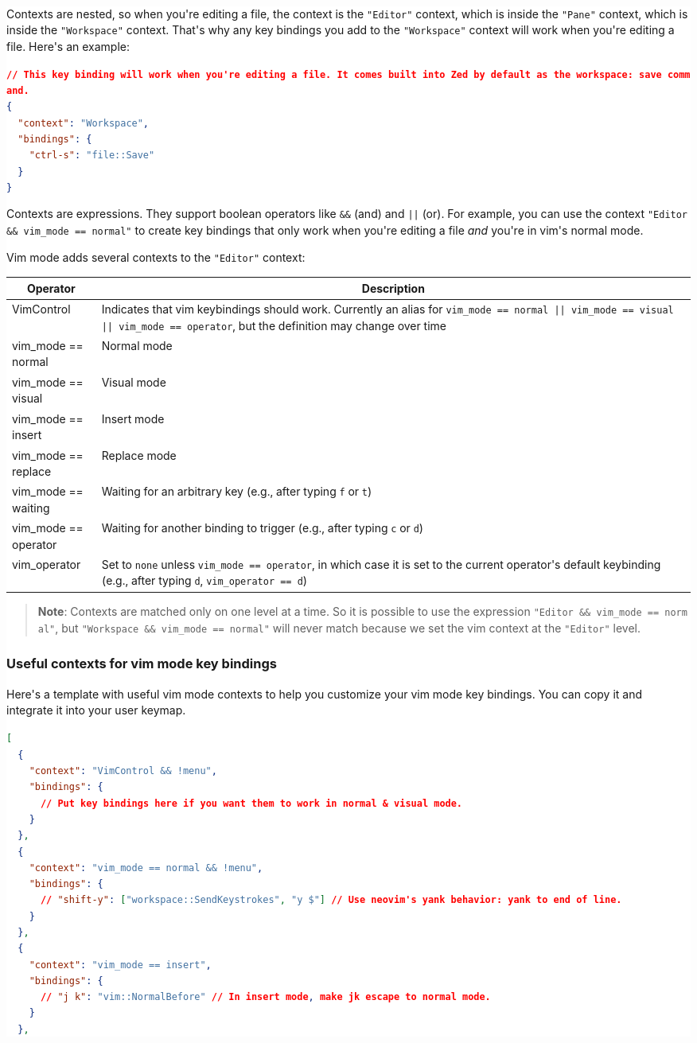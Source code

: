Contexts are nested, so when you're editing a file, the context is the `"Editor"` context, which is inside the `"Pane"` context, which is inside the `"Workspace"` context. That's why any key bindings you add to the `"Workspace"` context will work when you're editing a file. Here's an example:

```json
// This key binding will work when you're editing a file. It comes built into Zed by default as the workspace: save command.
{
  "context": "Workspace",
  "bindings": {
    "ctrl-s": "file::Save"
  }
}
```

Contexts are expressions. They support boolean operators like `&&` (and) and `||` (or). For example, you can use the context `"Editor && vim_mode == normal"` to create key bindings that only work when you're editing a file _and_ you're in vim's normal mode.

Vim mode adds several contexts to the `"Editor"` context:

| Operator             | Description                                                                                                                                                                        |
| -------------------- | ---------------------------------------------------------------------------------------------------------------------------------------------------------------------------------- |
| VimControl           | Indicates that vim keybindings should work. Currently an alias for `vim_mode == normal \|\| vim_mode == visual \|\| vim_mode == operator`, but the definition may change over time |
| vim_mode == normal   | Normal mode                                                                                                                                                                        |
| vim_mode == visual   | Visual mode                                                                                                                                                                        |
| vim_mode == insert   | Insert mode                                                                                                                                                                        |
| vim_mode == replace  | Replace mode                                                                                                                                                                       |
| vim_mode == waiting  | Waiting for an arbitrary key (e.g., after typing `f` or `t`)                                                                                                                       |
| vim_mode == operator | Waiting for another binding to trigger (e.g., after typing `c` or `d`)                                                                                                             |
| vim_operator         | Set to `none` unless `vim_mode == operator`, in which case it is set to the current operator's default keybinding (e.g., after typing `d`, `vim_operator == d`)                    |

> **Note**: Contexts are matched only on one level at a time. So it is possible to use the expression `"Editor && vim_mode == normal"`, but `"Workspace && vim_mode == normal"` will never match because we set the vim context at the `"Editor"` level.

### Useful contexts for vim mode key bindings

Here's a template with useful vim mode contexts to help you customize your vim mode key bindings. You can copy it and integrate it into your user keymap.

```json
[
  {
    "context": "VimControl && !menu",
    "bindings": {
      // Put key bindings here if you want them to work in normal & visual mode.
    }
  },
  {
    "context": "vim_mode == normal && !menu",
    "bindings": {
      // "shift-y": ["workspace::SendKeystrokes", "y $"] // Use neovim's yank behavior: yank to end of line.
    }
  },
  {
    "context": "vim_mode == insert",
    "bindings": {
      // "j k": "vim::NormalBefore" // In insert mode, make jk escape to normal mode.
    }
  },
```